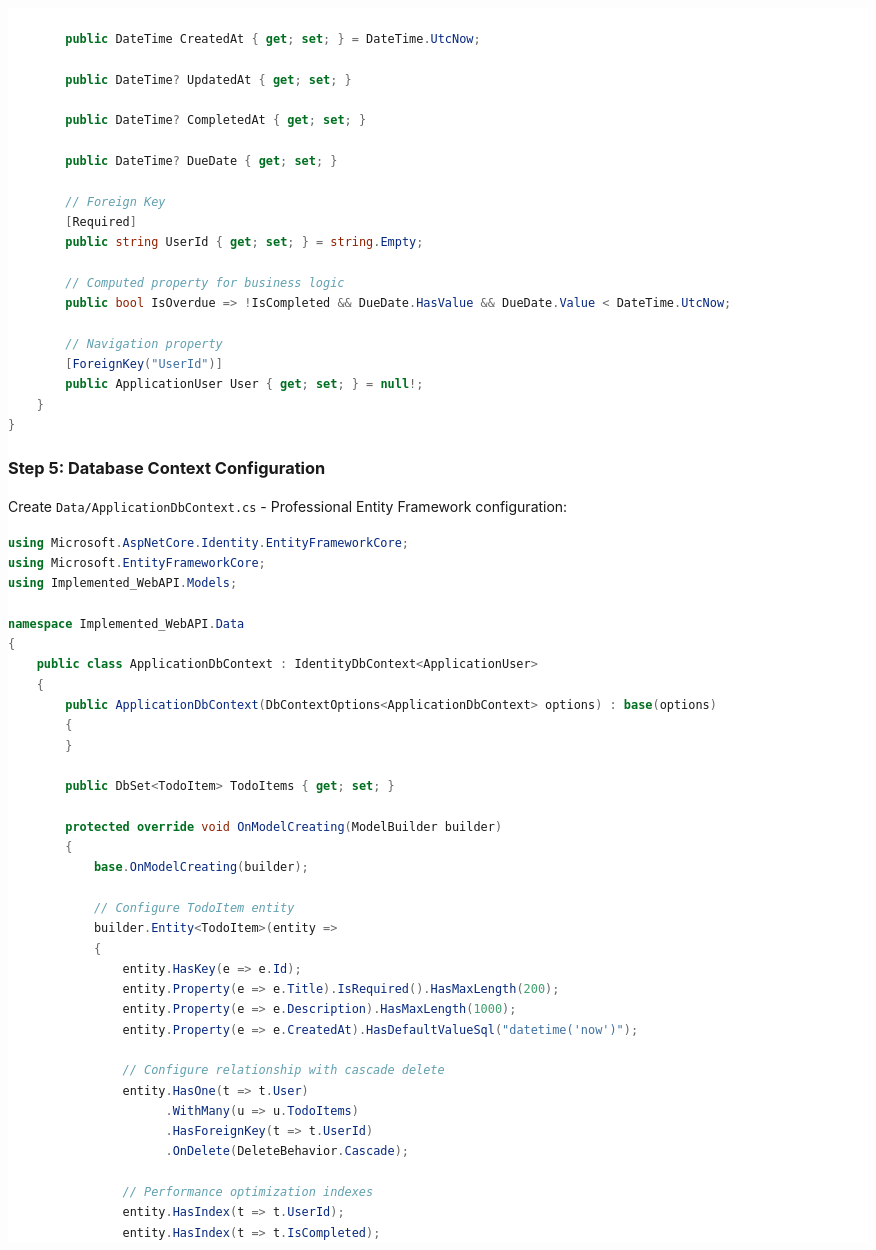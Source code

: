 ```csharp

        public DateTime CreatedAt { get; set; } = DateTime.UtcNow;
        
        public DateTime? UpdatedAt { get; set; }
        
        public DateTime? CompletedAt { get; set; }
        
        public DateTime? DueDate { get; set; }

        // Foreign Key
        [Required]
        public string UserId { get; set; } = string.Empty;
        
        // Computed property for business logic
        public bool IsOverdue => !IsCompleted && DueDate.HasValue && DueDate.Value < DateTime.UtcNow;

        // Navigation property
        [ForeignKey("UserId")]
        public ApplicationUser User { get; set; } = null!;
    }
}
```

### Step 5: Database Context Configuration

Create `Data/ApplicationDbContext.cs` - Professional Entity Framework configuration:

```csharp
using Microsoft.AspNetCore.Identity.EntityFrameworkCore;
using Microsoft.EntityFrameworkCore;
using Implemented_WebAPI.Models;

namespace Implemented_WebAPI.Data
{
    public class ApplicationDbContext : IdentityDbContext<ApplicationUser>
    {
        public ApplicationDbContext(DbContextOptions<ApplicationDbContext> options) : base(options)
        {
        }

        public DbSet<TodoItem> TodoItems { get; set; }

        protected override void OnModelCreating(ModelBuilder builder)
        {
            base.OnModelCreating(builder);

            // Configure TodoItem entity
            builder.Entity<TodoItem>(entity =>
            {
                entity.HasKey(e => e.Id);
                entity.Property(e => e.Title).IsRequired().HasMaxLength(200);
                entity.Property(e => e.Description).HasMaxLength(1000);
                entity.Property(e => e.CreatedAt).HasDefaultValueSql("datetime('now')");
                
                // Configure relationship with cascade delete
                entity.HasOne(t => t.User)
                      .WithMany(u => u.TodoItems)
                      .HasForeignKey(t => t.UserId)
                      .OnDelete(DeleteBehavior.Cascade);
                
                // Performance optimization indexes
                entity.HasIndex(t => t.UserId);
                entity.HasIndex(t => t.IsCompleted);
```